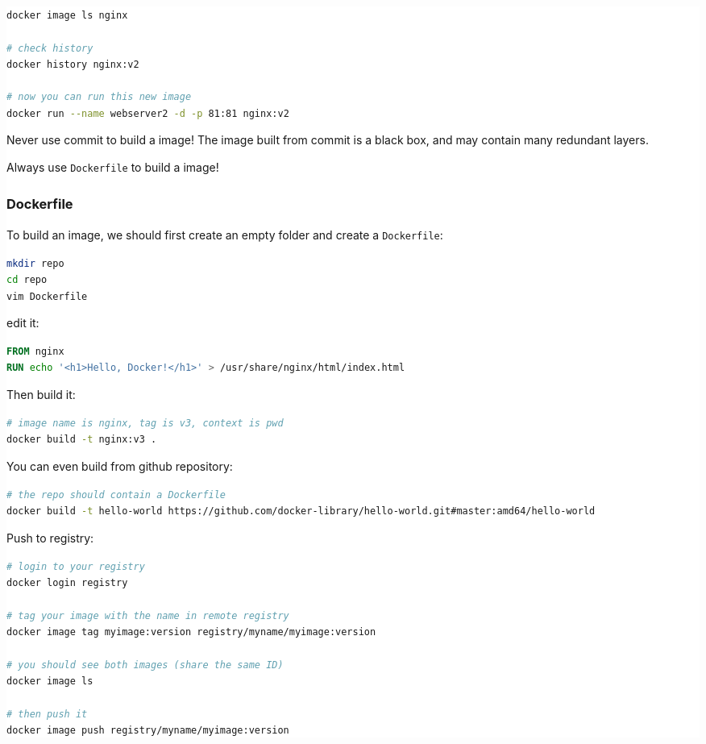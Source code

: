   ```bash
  docker image ls nginx
  
  # check history
  docker history nginx:v2
  
  # now you can run this new image
  docker run --name webserver2 -d -p 81:81 nginx:v2
  ```

  Never use commit to build a image! The image built from commit is a black box, and may contain many redundant layers.

  Always use `Dockerfile` to build a image!

  
### Dockerfile

To build an image, we should first create an empty folder and create a `Dockerfile`:

```bash
mkdir repo
cd repo
vim Dockerfile
```

edit it:

```dockerfile
FROM nginx
RUN echo '<h1>Hello, Docker!</h1>' > /usr/share/nginx/html/index.html
```

Then build it:

```bash
# image name is nginx, tag is v3, context is pwd
docker build -t nginx:v3 .
```

You can even build from github repository:

```bash
# the repo should contain a Dockerfile
docker build -t hello-world https://github.com/docker-library/hello-world.git#master:amd64/hello-world
```

Push to registry:
```bash
# login to your registry
docker login registry

# tag your image with the name in remote registry
docker image tag myimage:version registry/myname/myimage:version

# you should see both images (share the same ID)
docker image ls

# then push it
docker image push registry/myname/myimage:version
```
